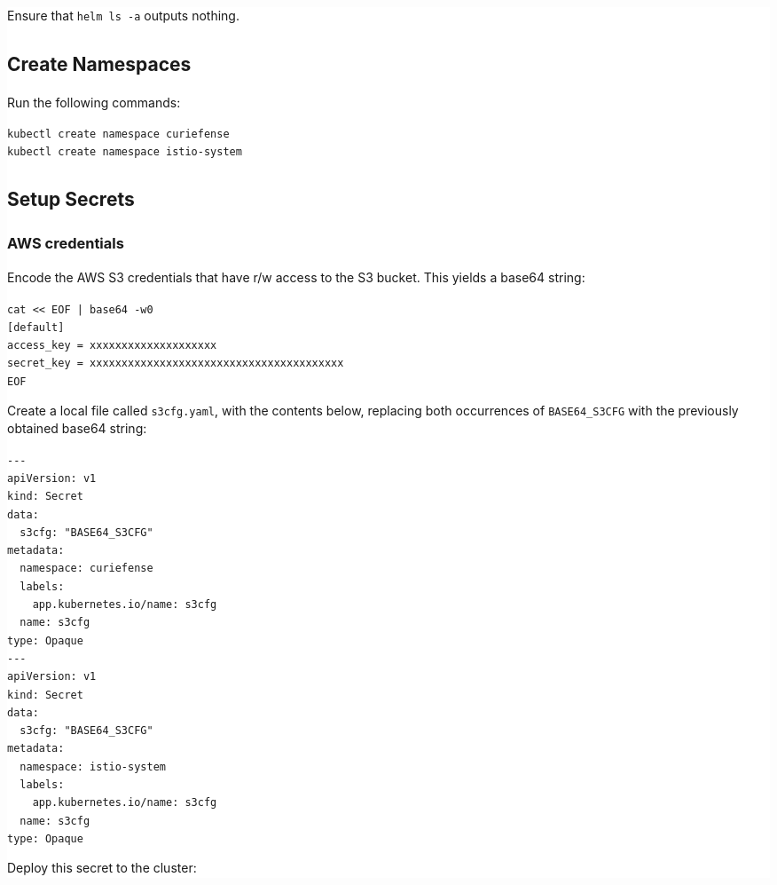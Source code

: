 Ensure that `helm ls -a` outputs nothing.

## Create Namespaces

Run the following commands:

```text
kubectl create namespace curiefense
kubectl create namespace istio-system
```

## Setup Secrets

### AWS credentials

Encode the AWS S3 credentials that have r/w access to the S3 bucket. This yields a base64 string:

```text
cat << EOF | base64 -w0
[default]
access_key = xxxxxxxxxxxxxxxxxxxx
secret_key = xxxxxxxxxxxxxxxxxxxxxxxxxxxxxxxxxxxxxxxx
EOF
```

Create a local file called `s3cfg.yaml`, with the contents below, replacing both occurrences of `BASE64_S3CFG` with the previously obtained base64 string:

```text
---
apiVersion: v1
kind: Secret
data:
  s3cfg: "BASE64_S3CFG"
metadata:
  namespace: curiefense
  labels:
    app.kubernetes.io/name: s3cfg
  name: s3cfg
type: Opaque
---
apiVersion: v1
kind: Secret
data:
  s3cfg: "BASE64_S3CFG"
metadata:
  namespace: istio-system
  labels:
    app.kubernetes.io/name: s3cfg
  name: s3cfg
type: Opaque
```

Deploy this secret to the cluster:
